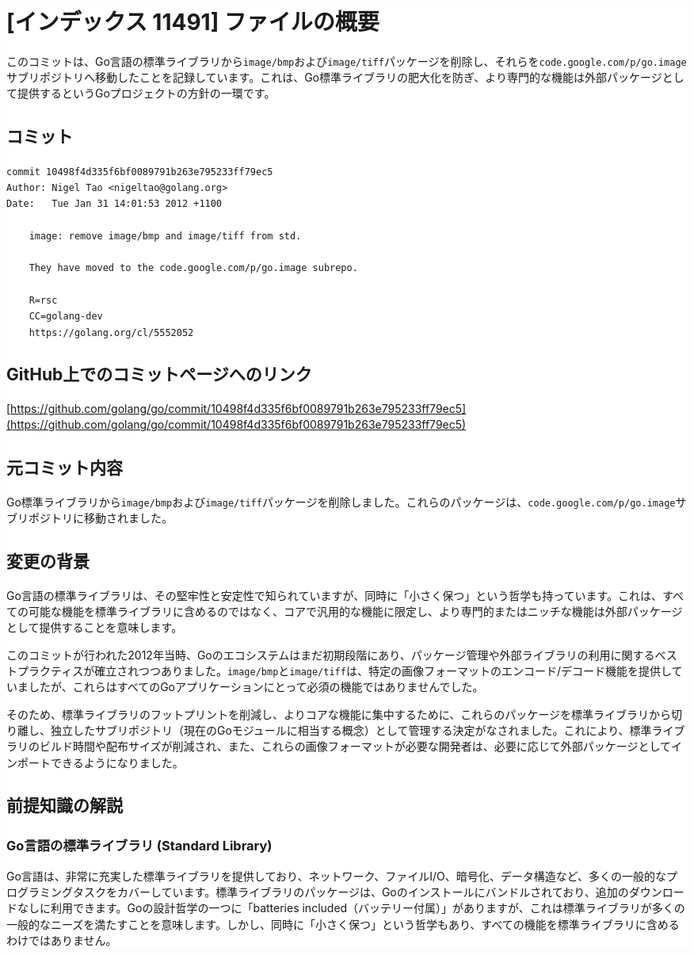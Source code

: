 # [インデックス 11491] ファイルの概要

このコミットは、Go言語の標準ライブラリから`image/bmp`および`image/tiff`パッケージを削除し、それらを`code.google.com/p/go.image`サブリポジトリへ移動したことを記録しています。これは、Go標準ライブラリの肥大化を防ぎ、より専門的な機能は外部パッケージとして提供するというGoプロジェクトの方針の一環です。

## コミット

```
commit 10498f4d335f6bf0089791b263e795233ff79ec5
Author: Nigel Tao <nigeltao@golang.org>
Date:   Tue Jan 31 14:01:53 2012 +1100

    image: remove image/bmp and image/tiff from std.
    
    They have moved to the code.google.com/p/go.image subrepo.
    
    R=rsc
    CC=golang-dev
    https://golang.org/cl/5552052
```

## GitHub上でのコミットページへのリンク

[https://github.com/golang/go/commit/10498f4d335f6bf0089791b263e795233ff79ec5](https://github.com/golang/go/commit/10498f4d335f6bf0089791b263e795233ff79ec5)

## 元コミット内容

Go標準ライブラリから`image/bmp`および`image/tiff`パッケージを削除しました。これらのパッケージは、`code.google.com/p/go.image`サブリポジトリに移動されました。

## 変更の背景

Go言語の標準ライブラリは、その堅牢性と安定性で知られていますが、同時に「小さく保つ」という哲学も持っています。これは、すべての可能な機能を標準ライブラリに含めるのではなく、コアで汎用的な機能に限定し、より専門的またはニッチな機能は外部パッケージとして提供することを意味します。

このコミットが行われた2012年当時、Goのエコシステムはまだ初期段階にあり、パッケージ管理や外部ライブラリの利用に関するベストプラクティスが確立されつつありました。`image/bmp`と`image/tiff`は、特定の画像フォーマットのエンコード/デコード機能を提供していましたが、これらはすべてのGoアプリケーションにとって必須の機能ではありませんでした。

そのため、標準ライブラリのフットプリントを削減し、よりコアな機能に集中するために、これらのパッケージを標準ライブラリから切り離し、独立したサブリポジトリ（現在のGoモジュールに相当する概念）として管理する決定がなされました。これにより、標準ライブラリのビルド時間や配布サイズが削減され、また、これらの画像フォーマットが必要な開発者は、必要に応じて外部パッケージとしてインポートできるようになりました。

## 前提知識の解説

### Go言語の標準ライブラリ (Standard Library)

Go言語は、非常に充実した標準ライブラリを提供しており、ネットワーク、ファイルI/O、暗号化、データ構造など、多くの一般的なプログラミングタスクをカバーしています。標準ライブラリのパッケージは、Goのインストールにバンドルされており、追加のダウンロードなしに利用できます。Goの設計哲学の一つに「batteries included（バッテリー付属）」がありますが、これは標準ライブラリが多くの一般的なニーズを満たすことを意味します。しかし、同時に「小さく保つ」という哲学もあり、すべての機能を標準ライブラリに含めるわけではありません。
